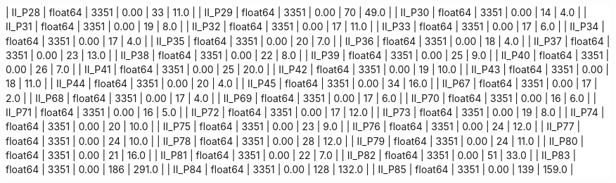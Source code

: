 | II_P28 | float64 | 3351 | 0.00 | 33 | 11.0 |
| II_P29 | float64 | 3351 | 0.00 | 70 | 49.0 |
| II_P30 | float64 | 3351 | 0.00 | 14 | 4.0 |
| II_P31 | float64 | 3351 | 0.00 | 19 | 8.0 |
| II_P32 | float64 | 3351 | 0.00 | 17 | 11.0 |
| II_P33 | float64 | 3351 | 0.00 | 17 | 6.0 |
| II_P34 | float64 | 3351 | 0.00 | 17 | 4.0 |
| II_P35 | float64 | 3351 | 0.00 | 20 | 7.0 |
| II_P36 | float64 | 3351 | 0.00 | 18 | 4.0 |
| II_P37 | float64 | 3351 | 0.00 | 23 | 13.0 |
| II_P38 | float64 | 3351 | 0.00 | 22 | 8.0 |
| II_P39 | float64 | 3351 | 0.00 | 25 | 9.0 |
| II_P40 | float64 | 3351 | 0.00 | 26 | 7.0 |
| II_P41 | float64 | 3351 | 0.00 | 25 | 20.0 |
| II_P42 | float64 | 3351 | 0.00 | 19 | 10.0 |
| II_P43 | float64 | 3351 | 0.00 | 18 | 11.0 |
| II_P44 | float64 | 3351 | 0.00 | 20 | 4.0 |
| II_P45 | float64 | 3351 | 0.00 | 34 | 16.0 |
| II_P67 | float64 | 3351 | 0.00 | 17 | 2.0 |
| II_P68 | float64 | 3351 | 0.00 | 17 | 4.0 |
| II_P69 | float64 | 3351 | 0.00 | 17 | 6.0 |
| II_P70 | float64 | 3351 | 0.00 | 16 | 6.0 |
| II_P71 | float64 | 3351 | 0.00 | 16 | 5.0 |
| II_P72 | float64 | 3351 | 0.00 | 17 | 12.0 |
| II_P73 | float64 | 3351 | 0.00 | 19 | 8.0 |
| II_P74 | float64 | 3351 | 0.00 | 20 | 10.0 |
| II_P75 | float64 | 3351 | 0.00 | 23 | 9.0 |
| II_P76 | float64 | 3351 | 0.00 | 24 | 12.0 |
| II_P77 | float64 | 3351 | 0.00 | 24 | 10.0 |
| II_P78 | float64 | 3351 | 0.00 | 28 | 12.0 |
| II_P79 | float64 | 3351 | 0.00 | 24 | 11.0 |
| II_P80 | float64 | 3351 | 0.00 | 21 | 16.0 |
| II_P81 | float64 | 3351 | 0.00 | 22 | 7.0 |
| II_P82 | float64 | 3351 | 0.00 | 51 | 33.0 |
| II_P83 | float64 | 3351 | 0.00 | 186 | 291.0 |
| II_P84 | float64 | 3351 | 0.00 | 128 | 132.0 |
| II_P85 | float64 | 3351 | 0.00 | 139 | 159.0 |